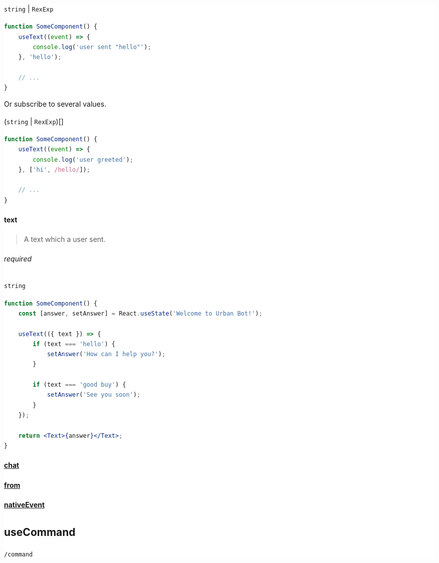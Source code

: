 `string` | `RexExp` 
```jsx
function SomeComponent() {
    useText((event) => {
        console.log('user sent "hello"');
    }, 'hello');

    // ...
}
```
Or subscribe to several values.

(`string` | `RexExp`)[]
```jsx
function SomeComponent() {
    useText((event) => {
        console.log('user greeted');
    }, ['hi', /hello/]);

    // ...
}
```
#### text
> A text which a user sent.
###### required  
`string`
```jsx
function SomeComponent() {
    const [answer, setAnswer] = React.useState('Welcome to Urban Bot!');

    useText(({ text }) => {
        if (text === 'hello') {
            setAnswer('How can I help you?');
        }

        if (text === 'good buy') {
            setAnswer('See you soon');
        }
    });

    return <Text>{answer}</Text>;
}
```

#### [chat](#chat)
#### [from](#from)
#### [nativeEvent](#nativeevent)

## useCommand
`/command`
